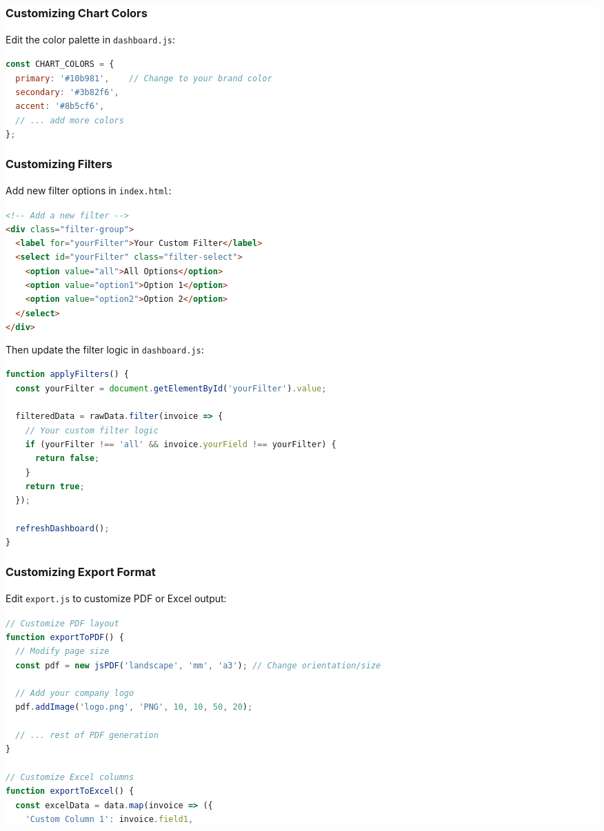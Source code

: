 ### Customizing Chart Colors

Edit the color palette in `dashboard.js`:

```javascript
const CHART_COLORS = {
  primary: '#10b981',    // Change to your brand color
  secondary: '#3b82f6',
  accent: '#8b5cf6',
  // ... add more colors
};
```

### Customizing Filters

Add new filter options in `index.html`:

```html
<!-- Add a new filter -->
<div class="filter-group">
  <label for="yourFilter">Your Custom Filter</label>
  <select id="yourFilter" class="filter-select">
    <option value="all">All Options</option>
    <option value="option1">Option 1</option>
    <option value="option2">Option 2</option>
  </select>
</div>
```

Then update the filter logic in `dashboard.js`:

```javascript
function applyFilters() {
  const yourFilter = document.getElementById('yourFilter').value;

  filteredData = rawData.filter(invoice => {
    // Your custom filter logic
    if (yourFilter !== 'all' && invoice.yourField !== yourFilter) {
      return false;
    }
    return true;
  });

  refreshDashboard();
}
```

### Customizing Export Format

Edit `export.js` to customize PDF or Excel output:

```javascript
// Customize PDF layout
function exportToPDF() {
  // Modify page size
  const pdf = new jsPDF('landscape', 'mm', 'a3'); // Change orientation/size

  // Add your company logo
  pdf.addImage('logo.png', 'PNG', 10, 10, 50, 20);

  // ... rest of PDF generation
}

// Customize Excel columns
function exportToExcel() {
  const excelData = data.map(invoice => ({
    'Custom Column 1': invoice.field1,
```